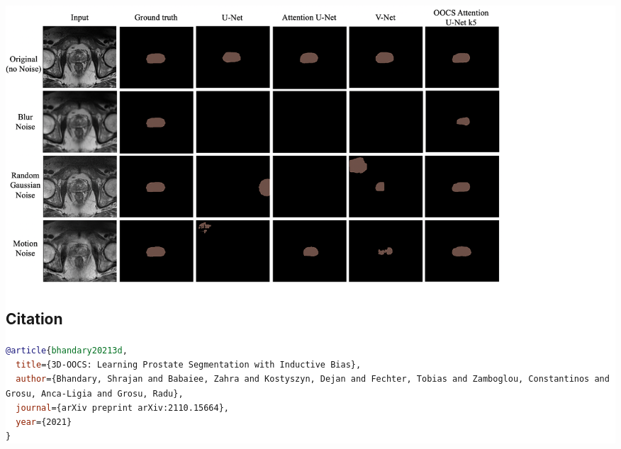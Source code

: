   <img src="images/predictions.png" alt="drawing" width="700"/>
</p>

## Citation ##

```bibtex
@article{bhandary20213d,
  title={3D-OOCS: Learning Prostate Segmentation with Inductive Bias},
  author={Bhandary, Shrajan and Babaiee, Zahra and Kostyszyn, Dejan and Fechter, Tobias and Zamboglou, Constantinos and Grosu, Anca-Ligia and Grosu, Radu},
  journal={arXiv preprint arXiv:2110.15664},
  year={2021}
}
```
